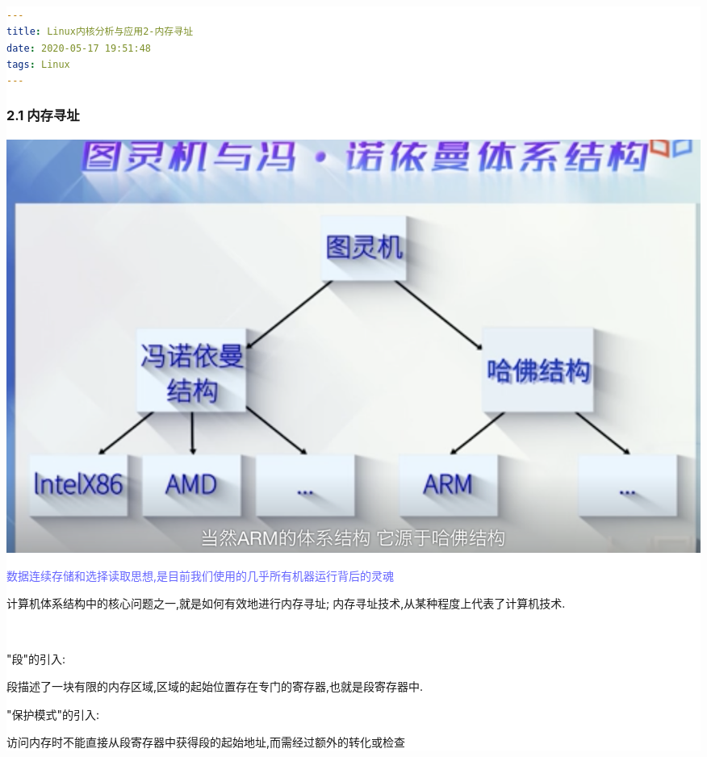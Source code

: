 ```yaml
---
title: Linux内核分析与应用2-内存寻址
date: 2020-05-17 19:51:48
tags: Linux
---
```



### 2.1 内存寻址

<img src="Linux内核分析与应用2-内存寻址/0.png" width = 100% height = 100% />


<font color='6666ff'>数据连续存储和选择读取思想,是目前我们使用的几乎所有机器运行背后的灵魂</font>

计算机体系结构中的核心问题之一,就是如何有效地进行内存寻址; 内存寻址技术,从某种程度上代表了计算机技术.


<br>


"段"的引入:

段描述了一块有限的内存区域,区域的起始位置存在专门的寄存器,也就是段寄存器中.


"保护模式"的引入:

访问内存时不能直接从段寄存器中获得段的起始地址,而需经过额外的转化或检查
